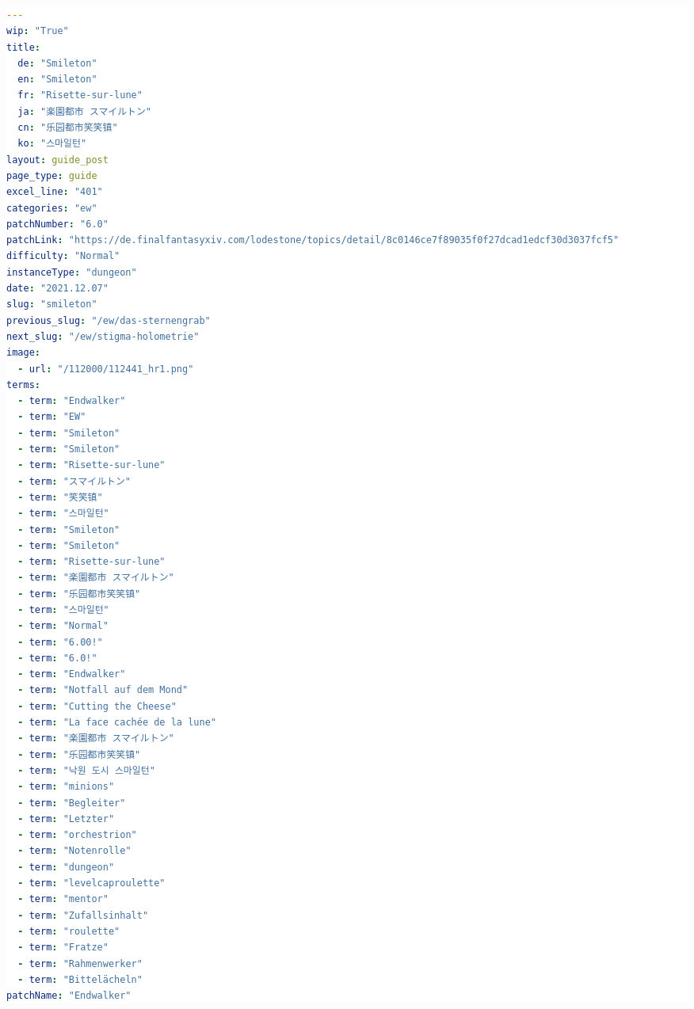 ```yaml
---
wip: "True"
title:
  de: "Smileton"
  en: "Smileton"
  fr: "Risette-sur-lune"
  ja: "楽園都市 スマイルトン"
  cn: "乐园都市笑笑镇"
  ko: "스마일턴"
layout: guide_post
page_type: guide
excel_line: "401"
categories: "ew"
patchNumber: "6.0"
patchLink: "https://de.finalfantasyxiv.com/lodestone/topics/detail/8c0146ce7f89035f0f27dcad1edcf30d3037fcf5"
difficulty: "Normal"
instanceType: "dungeon"
date: "2021.12.07"
slug: "smileton"
previous_slug: "/ew/das-sternengrab"
next_slug: "/ew/stigma-holometrie"
image:
  - url: "/112000/112441_hr1.png"
terms:
  - term: "Endwalker"
  - term: "EW"
  - term: "Smileton"
  - term: "Smileton"
  - term: "Risette-sur-lune"
  - term: "スマイルトン"
  - term: "笑笑镇"
  - term: "스마일턴"
  - term: "Smileton"
  - term: "Smileton"
  - term: "Risette-sur-lune"
  - term: "楽園都市 スマイルトン"
  - term: "乐园都市笑笑镇"
  - term: "스마일턴"
  - term: "Normal"
  - term: "6.00!"
  - term: "6.0!"
  - term: "Endwalker"
  - term: "Notfall auf dem Mond"
  - term: "Cutting the Cheese"
  - term: "La face cachée de la lune"
  - term: "楽園都市 スマイルトン"
  - term: "乐园都市笑笑镇"
  - term: "낙원 도시 스마일턴"
  - term: "minions"
  - term: "Begleiter"
  - term: "Letzter"
  - term: "orchestrion"
  - term: "Notenrolle"
  - term: "dungeon"
  - term: "levelcaproulette"
  - term: "mentor"
  - term: "Zufallsinhalt"
  - term: "roulette"
  - term: "Fratze"
  - term: "Rahmenwerker"
  - term: "Bittelächeln"
patchName: "Endwalker"
```